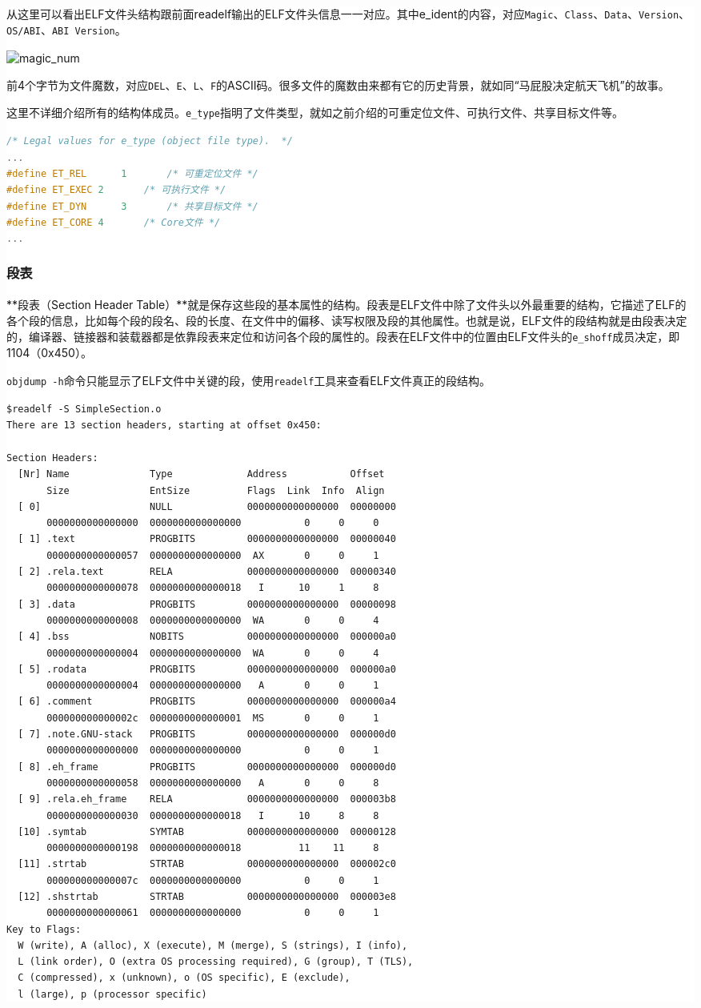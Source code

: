 从这里可以看出ELF文件头结构跟前面readelf输出的ELF文件头信息一一对应。其中e_ident的内容，对应`Magic`、`Class`、`Data`、`Version`、`OS/ABI`、`ABI Version`。

![magic_num](./.assets/magic_num.png)

前4个字节为文件魔数，对应`DEL`、`E`、`L`、`F`的ASCII码。很多文件的魔数由来都有它的历史背景，就如同“马屁股决定航天飞机”的故事。

这里不详细介绍所有的结构体成员。`e_type`指明了文件类型，就如之前介绍的可重定位文件、可执行文件、共享目标文件等。
```c
/* Legal values for e_type (object file type).  */
...
#define ET_REL		1		/* 可重定位文件 */
#define ET_EXEC	2		/* 可执行文件 */
#define ET_DYN		3		/* 共享目标文件 */
#define ET_CORE	4		/* Core文件 */
...
```

### 段表

**段表（Section Header Table）**就是保存这些段的基本属性的结构。段表是ELF文件中除了文件头以外最重要的结构，它描述了ELF的各个段的信息，比如每个段的段名、段的长度、在文件中的偏移、读写权限及段的其他属性。也就是说，ELF文件的段结构就是由段表决定的，编译器、链接器和装载器都是依靠段表来定位和访问各个段的属性的。段表在ELF文件中的位置由ELF文件头的`e_shoff`成员决定，即1104（0x450）。

`objdump -h`命令只能显示了ELF文件中关键的段，使用`readelf`工具来查看ELF文件真正的段结构。

```shell
$readelf -S SimpleSection.o
There are 13 section headers, starting at offset 0x450:

Section Headers:
  [Nr] Name              Type             Address           Offset
       Size              EntSize          Flags  Link  Info  Align
  [ 0]                   NULL             0000000000000000  00000000
       0000000000000000  0000000000000000           0     0     0
  [ 1] .text             PROGBITS         0000000000000000  00000040
       0000000000000057  0000000000000000  AX       0     0     1
  [ 2] .rela.text        RELA             0000000000000000  00000340
       0000000000000078  0000000000000018   I      10     1     8
  [ 3] .data             PROGBITS         0000000000000000  00000098
       0000000000000008  0000000000000000  WA       0     0     4
  [ 4] .bss              NOBITS           0000000000000000  000000a0
       0000000000000004  0000000000000000  WA       0     0     4
  [ 5] .rodata           PROGBITS         0000000000000000  000000a0
       0000000000000004  0000000000000000   A       0     0     1
  [ 6] .comment          PROGBITS         0000000000000000  000000a4
       000000000000002c  0000000000000001  MS       0     0     1
  [ 7] .note.GNU-stack   PROGBITS         0000000000000000  000000d0
       0000000000000000  0000000000000000           0     0     1
  [ 8] .eh_frame         PROGBITS         0000000000000000  000000d0
       0000000000000058  0000000000000000   A       0     0     8
  [ 9] .rela.eh_frame    RELA             0000000000000000  000003b8
       0000000000000030  0000000000000018   I      10     8     8
  [10] .symtab           SYMTAB           0000000000000000  00000128
       0000000000000198  0000000000000018          11    11     8
  [11] .strtab           STRTAB           0000000000000000  000002c0
       000000000000007c  0000000000000000           0     0     1
  [12] .shstrtab         STRTAB           0000000000000000  000003e8
       0000000000000061  0000000000000000           0     0     1
Key to Flags:
  W (write), A (alloc), X (execute), M (merge), S (strings), I (info),
  L (link order), O (extra OS processing required), G (group), T (TLS),
  C (compressed), x (unknown), o (OS specific), E (exclude),
  l (large), p (processor specific)
```
